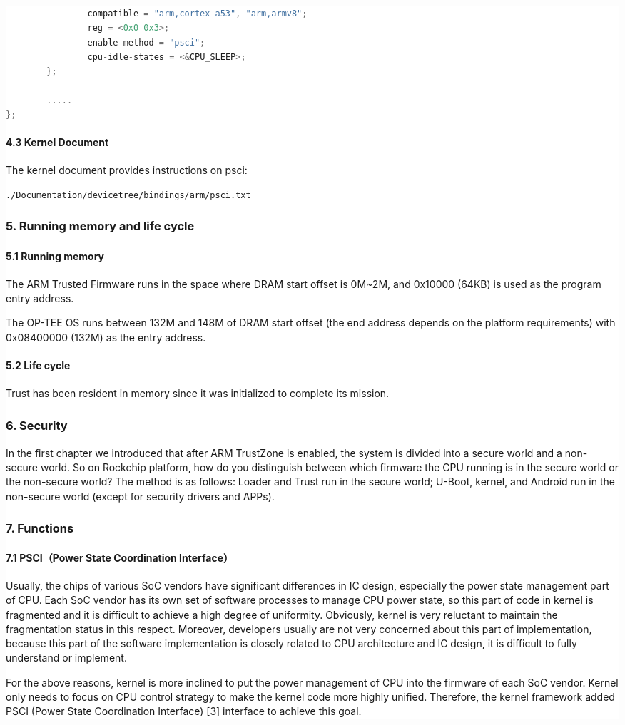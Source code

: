 ```c
                compatible = "arm,cortex-a53", "arm,armv8";
                reg = <0x0 0x3>;
                enable-method = "psci";
                cpu-idle-states = <&CPU_SLEEP>;
        };

		.....
};
```

#### 4.3 Kernel Document

The kernel document provides instructions on psci:

```
./Documentation/devicetree/bindings/arm/psci.txt
```

### 5. Running memory and life cycle

#### 5.1 Running memory

The ARM Trusted Firmware runs in the space where DRAM start offset is 0M~2M, and 0x10000 (64KB) is used as the program entry address.

The OP-TEE OS runs between 132M and 148M of DRAM start offset (the end address depends on the platform requirements) with 0x08400000 (132M) as the entry address.

#### 5.2 Life cycle

Trust has been resident in memory since it was initialized to complete its mission.

### 6. Security

In the first chapter we introduced that after ARM TrustZone is enabled, the system is divided into a secure world and a non-secure world. So on Rockchip platform, how do you distinguish between which firmware the CPU running is in the secure world or the non-secure world? The method is as follows: Loader and Trust run in the secure world; U-Boot, kernel, and Android run in the non-secure world (except for security drivers and APPs).

### 7. Functions

#### 7.1 PSCI（Power State Coordination Interface）

Usually, the chips of various SoC vendors have significant differences in IC design, especially the power state management part of CPU. Each SoC vendor has its own set of software processes to manage CPU power state, so this part of code in kernel is fragmented and it is difficult to achieve a high degree of uniformity. Obviously, kernel is very reluctant to maintain the fragmentation status in this respect. Moreover, developers usually are not very concerned about this part of implementation, because this part of the software implementation is closely related to CPU architecture and IC design, it is difficult to fully understand or implement.

For the above reasons, kernel is more inclined to put the power management of CPU into the firmware of each SoC vendor. Kernel only needs to focus on CPU control strategy to make the kernel code more highly unified. Therefore, the kernel framework added PSCI (Power State Coordination Interface) [3] interface to achieve this goal.
